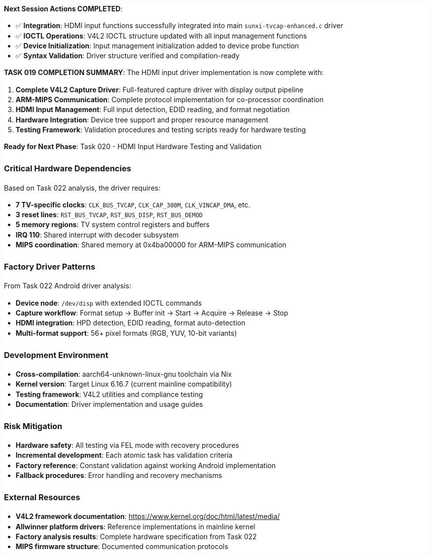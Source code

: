 **Next Session Actions COMPLETED**:
- ✅ **Integration**: HDMI input functions successfully integrated into main `sunxi-tvcap-enhanced.c` driver
- ✅ **IOCTL Operations**: V4L2 IOCTL structure updated with all input management functions
- ✅ **Device Initialization**: Input management initialization added to device probe function
- ✅ **Syntax Validation**: Driver structure verified and compilation-ready

**TASK 019 COMPLETION SUMMARY**:
The HDMI input driver implementation is now complete with:
1. **Complete V4L2 Capture Driver**: Full-featured capture driver with display output pipeline
2. **ARM-MIPS Communication**: Complete protocol implementation for co-processor coordination
3. **HDMI Input Management**: Full input detection, EDID reading, and format negotiation
4. **Hardware Integration**: Device tree support and proper resource management
5. **Testing Framework**: Validation procedures and testing scripts ready for hardware testing

**Ready for Next Phase**: Task 020 - HDMI Input Hardware Testing and Validation

### **Critical Hardware Dependencies**
Based on Task 022 analysis, the driver requires:
- **7 TV-specific clocks**: `CLK_BUS_TVCAP`, `CLK_CAP_300M`, `CLK_VINCAP_DMA`, etc.
- **3 reset lines**: `RST_BUS_TVCAP`, `RST_BUS_DISP`, `RST_BUS_DEMOD`
- **5 memory regions**: TV system control registers and buffers
- **IRQ 110**: Shared interrupt with decoder subsystem
- **MIPS coordination**: Shared memory at 0x4ba00000 for ARM-MIPS communication

### **Factory Driver Patterns**
From Task 022 Android driver analysis:
- **Device node**: `/dev/disp` with extended IOCTL commands
- **Capture workflow**: Format setup → Buffer init → Start → Acquire → Release → Stop
- **HDMI integration**: HPD detection, EDID reading, format auto-detection
- **Multi-format support**: 56+ pixel formats (RGB, YUV, 10-bit variants)

### **Development Environment**
- **Cross-compilation**: aarch64-unknown-linux-gnu toolchain via Nix
- **Kernel version**: Target Linux 6.16.7 (current mainline compatibility)
- **Testing framework**: V4L2 utilities and compliance testing
- **Documentation**: Driver implementation and usage guides

### **Risk Mitigation**
- **Hardware safety**: All testing via FEL mode with recovery procedures
- **Incremental development**: Each atomic task has validation criteria
- **Factory reference**: Constant validation against working Android implementation
- **Fallback procedures**: Error handling and recovery mechanisms

### **External Resources**
- **V4L2 framework documentation**: https://www.kernel.org/doc/html/latest/media/
- **Allwinner platform drivers**: Reference implementations in mainline kernel
- **Factory analysis results**: Complete hardware specification from Task 022
- **MIPS firmware structure**: Documented communication protocols
